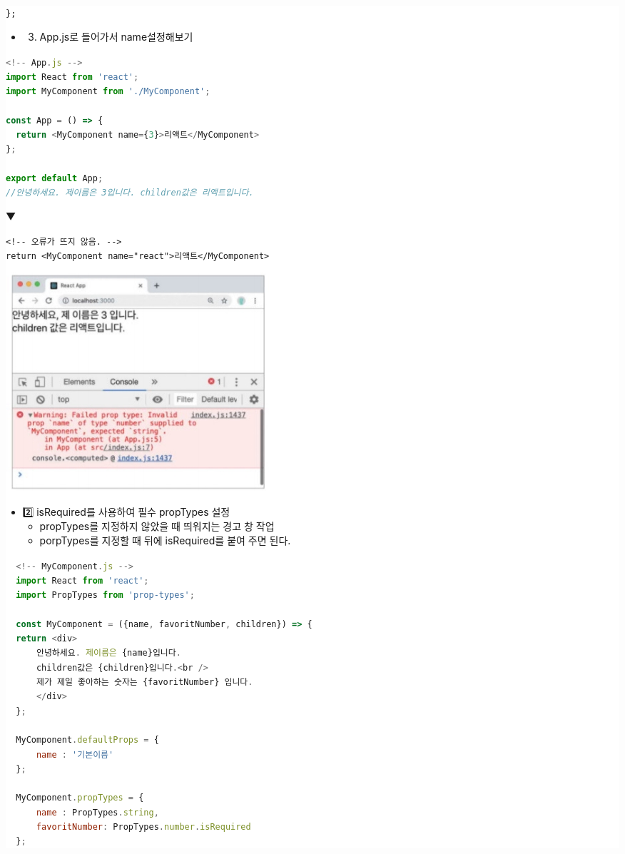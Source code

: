   ```
  };
  ```
  - 3) App.js로 들어가서 name설정해보기

  ```js
  <!-- App.js -->
  import React from 'react';
  import MyComponent from './MyComponent';

  const App = () => {
    return <MyComponent name={3}>리액트</MyComponent>
  };

  export default App;
  //안녕하세요. 제이름은 3입니다. children값은 리액트입니다.
  ```

  ▼

  ```
  <!-- 오류가 뜨지 않음. -->
  return <MyComponent name="react">리액트</MyComponent>
  ```

![props_console](./../../assets/img/propstype_string.jpg)

- :two: isRequired를 사용하여 필수 propTypes 설정
  - propTypes를 지정하지 않았을 때 띄워지는 경고 창 작업
  - porpTypes를 지정할 때 뒤에 isRequired를 붙여 주면 된다.

```javascript
  <!-- MyComponent.js -->
  import React from 'react';
  import PropTypes from 'prop-types';

  const MyComponent = ({name, favoritNumber, children}) => {
  return <div>
      안녕하세요. 제이름은 {name}입니다.
      children값은 {children}입니다.<br />
      제가 제일 좋아하는 숫자는 {favoritNumber} 입니다.
      </div>
  };

  MyComponent.defaultProps = {
      name : '기본이름'
  };

  MyComponent.propTypes = {
      name : PropTypes.string,
      favoritNumber: PropTypes.number.isRequired
  };
```